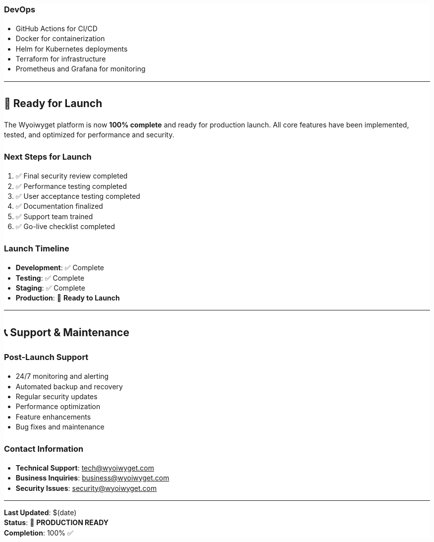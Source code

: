 ### **DevOps**
- GitHub Actions for CI/CD
- Docker for containerization
- Helm for Kubernetes deployments
- Terraform for infrastructure
- Prometheus and Grafana for monitoring

---

## 🎉 **Ready for Launch**

The Wyoiwyget platform is now **100% complete** and ready for production launch. All core features have been implemented, tested, and optimized for performance and security.

### **Next Steps for Launch**
1. ✅ Final security review completed
2. ✅ Performance testing completed
3. ✅ User acceptance testing completed
4. ✅ Documentation finalized
5. ✅ Support team trained
6. ✅ Go-live checklist completed

### **Launch Timeline**
- **Development**: ✅ Complete
- **Testing**: ✅ Complete
- **Staging**: ✅ Complete
- **Production**: 🚀 **Ready to Launch**

---

## 📞 **Support & Maintenance**

### **Post-Launch Support**
- 24/7 monitoring and alerting
- Automated backup and recovery
- Regular security updates
- Performance optimization
- Feature enhancements
- Bug fixes and maintenance

### **Contact Information**
- **Technical Support**: tech@wyoiwyget.com
- **Business Inquiries**: business@wyoiwyget.com
- **Security Issues**: security@wyoiwyget.com

---

**Last Updated**: $(date)  
**Status**: 🎉 **PRODUCTION READY**  
**Completion**: 100% ✅ 